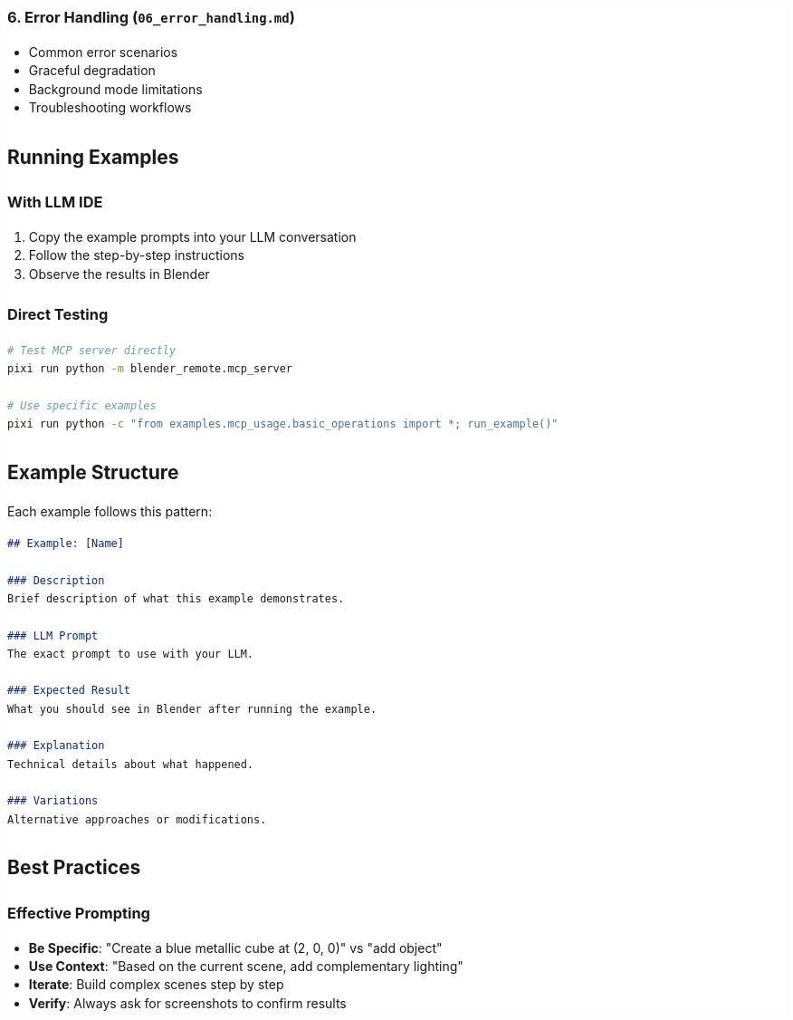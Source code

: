 ### 6. Error Handling (`06_error_handling.md`)
- Common error scenarios
- Graceful degradation
- Background mode limitations
- Troubleshooting workflows

## Running Examples

### With LLM IDE
1. Copy the example prompts into your LLM conversation
2. Follow the step-by-step instructions
3. Observe the results in Blender

### Direct Testing
```bash
# Test MCP server directly
pixi run python -m blender_remote.mcp_server

# Use specific examples
pixi run python -c "from examples.mcp_usage.basic_operations import *; run_example()"
```

## Example Structure

Each example follows this pattern:

```markdown
## Example: [Name]

### Description
Brief description of what this example demonstrates.

### LLM Prompt
The exact prompt to use with your LLM.

### Expected Result
What you should see in Blender after running the example.

### Explanation
Technical details about what happened.

### Variations
Alternative approaches or modifications.
```

## Best Practices

### Effective Prompting
- **Be Specific**: "Create a blue metallic cube at (2, 0, 0)" vs "add object"
- **Use Context**: "Based on the current scene, add complementary lighting"
- **Iterate**: Build complex scenes step by step
- **Verify**: Always ask for screenshots to confirm results
